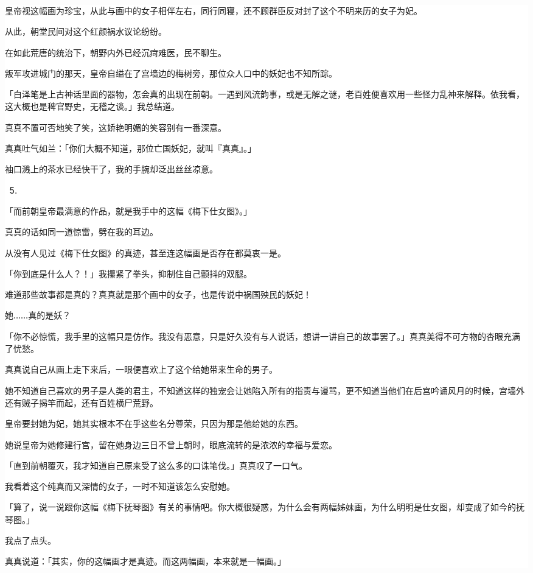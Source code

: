 皇帝视这幅画为珍宝，从此与画中的女子相伴左右，同行同寝，还不顾群臣反对封了这个不明来历的女子为妃。


从此，朝堂民间对这个红颜祸水议论纷纷。


在如此荒唐的统治下，朝野内外已经沉疴难医，民不聊生。


叛军攻进城门的那天，皇帝自缢在了宫墙边的梅树旁，那位众人口中的妖妃也不知所踪。


「白泽笔是上古神话里面的器物，怎会真的出现在前朝。一遇到风流韵事，或是无解之谜，老百姓便喜欢用一些怪力乱神来解释。依我看，这大概也是稗官野史，无稽之谈。」我总结道。


真真不置可否地笑了笑，这娇艳明媚的笑容别有一番深意。


真真吐气如兰：「你们大概不知道，那位亡国妖妃，就叫『真真』。」


袖口溅上的茶水已经快干了，我的手腕却泛出丝丝凉意。


5.


「而前朝皇帝最满意的作品，就是我手中的这幅《梅下仕女图》。」


真真的话如同一道惊雷，劈在我的耳边。


从没有人见过《梅下仕女图》的真迹，甚至连这幅画是否存在都莫衷一是。


「你到底是什么人？！」我攥紧了拳头，抑制住自己颤抖的双腿。


难道那些故事都是真的？真真就是那个画中的女子，也是传说中祸国殃民的妖妃！


她……真的是妖？


「你不必惊慌，我手里的这幅只是仿作。我没有恶意，只是好久没有与人说话，想讲一讲自己的故事罢了。」真真美得不可方物的杏眼充满了忧愁。


真真说自己从画上走下来后，一眼便喜欢上了这个给她带来生命的男子。


她不知道自己喜欢的男子是人类的君主，不知道这样的独宠会让她陷入所有的指责与谩骂，更不知道当他们在后宫吟诵风月的时候，宫墙外还有贼子揭竿而起，还有百姓横尸荒野。


皇帝要封她为妃，她其实根本不在乎这些名分尊荣，只因为那是他给她的东西。


她说皇帝为她修建行宫，留在她身边三日不曾上朝时，眼底流转的是浓浓的幸福与爱恋。


「直到前朝覆灭，我才知道自己原来受了这么多的口诛笔伐。」真真叹了一口气。


我看着这个纯真而又深情的女子，一时不知道该怎么安慰她。


「算了，说一说跟你这幅《梅下抚琴图》有关的事情吧。你大概很疑惑，为什么会有两幅姊妹画，为什么明明是仕女图，却变成了如今的抚琴图。」


我点了点头。


真真说道：「其实，你的这幅画才是真迹。而这两幅画，本来就是一幅画。」
